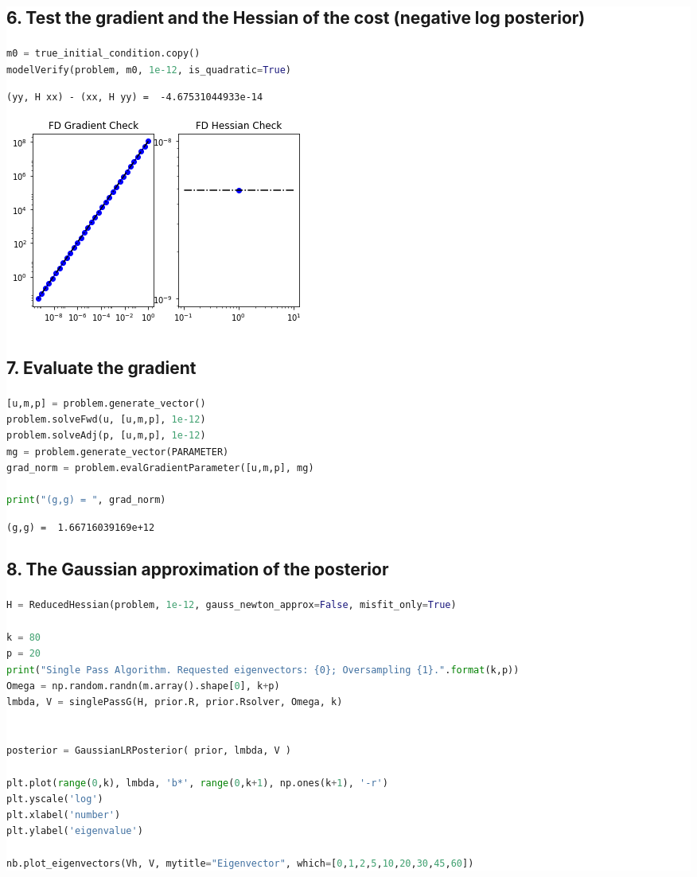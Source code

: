 
## 6. Test the gradient and the Hessian of the cost (negative log posterior)


```python
m0 = true_initial_condition.copy()
modelVerify(problem, m0, 1e-12, is_quadratic=True)
```

    (yy, H xx) - (xx, H yy) =  -4.67531044933e-14



![png](AddDivBayesian_files/AddDivBayesian_12_1.png)


## 7. Evaluate the gradient


```python
[u,m,p] = problem.generate_vector()
problem.solveFwd(u, [u,m,p], 1e-12)
problem.solveAdj(p, [u,m,p], 1e-12)
mg = problem.generate_vector(PARAMETER)
grad_norm = problem.evalGradientParameter([u,m,p], mg)
        
print("(g,g) = ", grad_norm)
```

    (g,g) =  1.66716039169e+12


## 8. The Gaussian approximation of the posterior


```python
H = ReducedHessian(problem, 1e-12, gauss_newton_approx=False, misfit_only=True) 

k = 80
p = 20
print("Single Pass Algorithm. Requested eigenvectors: {0}; Oversampling {1}.".format(k,p))
Omega = np.random.randn(m.array().shape[0], k+p)
lmbda, V = singlePassG(H, prior.R, prior.Rsolver, Omega, k)


posterior = GaussianLRPosterior( prior, lmbda, V )

plt.plot(range(0,k), lmbda, 'b*', range(0,k+1), np.ones(k+1), '-r')
plt.yscale('log')
plt.xlabel('number')
plt.ylabel('eigenvalue')

nb.plot_eigenvectors(Vh, V, mytitle="Eigenvector", which=[0,1,2,5,10,20,30,45,60])
```